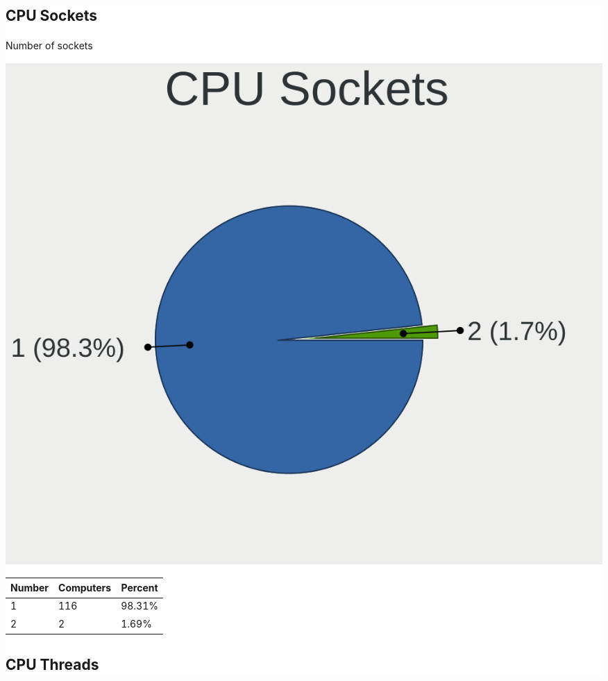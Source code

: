 CPU Sockets
-----------

Number of sockets

![CPU Sockets](./All/images/pie_chart/cpu_sockets.svg)


| Number | Computers | Percent |
|--------|-----------|---------|
| 1      | 116       | 98.31%  |
| 2      | 2         | 1.69%   |

CPU Threads
-----------
